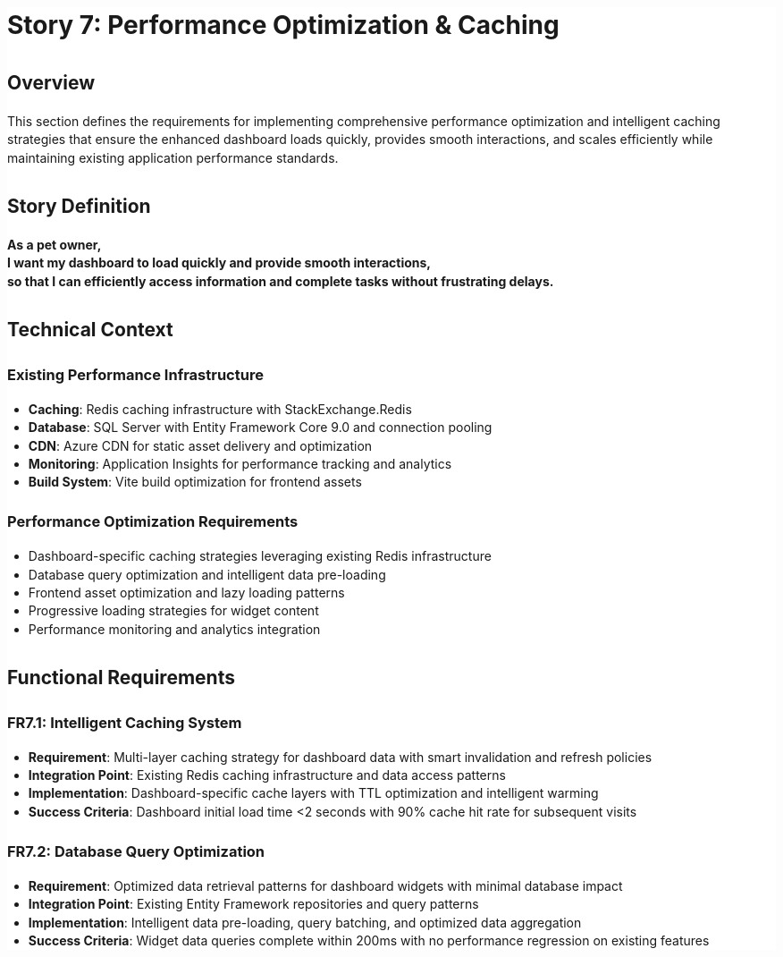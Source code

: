 # Story 7: Performance Optimization & Caching

## Overview
This section defines the requirements for implementing comprehensive performance optimization and intelligent caching strategies that ensure the enhanced dashboard loads quickly, provides smooth interactions, and scales efficiently while maintaining existing application performance standards.

## Story Definition
**As a pet owner,**  
**I want my dashboard to load quickly and provide smooth interactions,**  
**so that I can efficiently access information and complete tasks without frustrating delays.**

## Technical Context

### Existing Performance Infrastructure
- **Caching**: Redis caching infrastructure with StackExchange.Redis
- **Database**: SQL Server with Entity Framework Core 9.0 and connection pooling
- **CDN**: Azure CDN for static asset delivery and optimization
- **Monitoring**: Application Insights for performance tracking and analytics
- **Build System**: Vite build optimization for frontend assets

### Performance Optimization Requirements
- Dashboard-specific caching strategies leveraging existing Redis infrastructure
- Database query optimization and intelligent data pre-loading
- Frontend asset optimization and lazy loading patterns
- Progressive loading strategies for widget content
- Performance monitoring and analytics integration

## Functional Requirements

### FR7.1: Intelligent Caching System
- **Requirement**: Multi-layer caching strategy for dashboard data with smart invalidation and refresh policies
- **Integration Point**: Existing Redis caching infrastructure and data access patterns
- **Implementation**: Dashboard-specific cache layers with TTL optimization and intelligent warming
- **Success Criteria**: Dashboard initial load time <2 seconds with 90% cache hit rate for subsequent visits

### FR7.2: Database Query Optimization
- **Requirement**: Optimized data retrieval patterns for dashboard widgets with minimal database impact
- **Integration Point**: Existing Entity Framework repositories and query patterns
- **Implementation**: Intelligent data pre-loading, query batching, and optimized data aggregation
- **Success Criteria**: Widget data queries complete within 200ms with no performance regression on existing features
